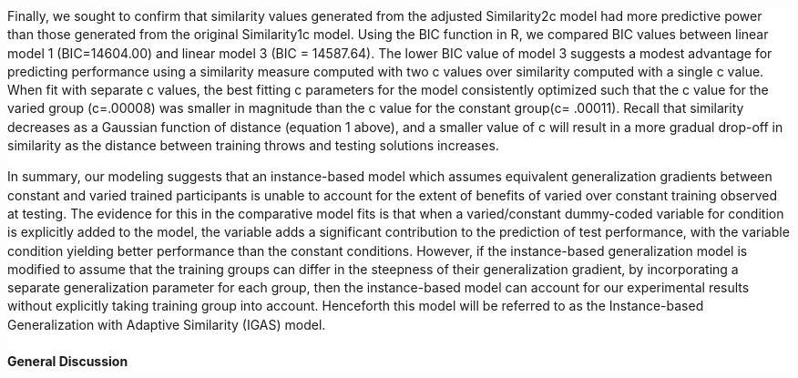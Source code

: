 Finally, we sought to confirm that similarity values generated from the adjusted Similarity2c model had more predictive power than those generated from the original Similarity1c model. Using the BIC function in R, we compared BIC values between linear model 1 (BIC=14604.00) and linear model 3 (BIC = 14587.64). The lower BIC value of model 3 suggests a modest advantage for predicting performance using a similarity measure computed with two c values over similarity computed with a single c value. When fit with separate c values, the best fitting c parameters for the model consistently optimized such that the c value for the varied group (c=.00008) was smaller in magnitude than the c value for the constant group(c= .00011). Recall that similarity decreases as a Gaussian function of distance (equation 1 above), and a smaller value of c will result in a more gradual drop-off in similarity as the distance between training throws and testing solutions increases.

In summary, our modeling suggests that an instance-based model which assumes equivalent generalization gradients between constant and varied trained participants is unable to account for the extent of benefits of varied over constant training observed at testing. The evidence for this in the comparative model fits is that when a varied/constant dummy-coded variable for condition is explicitly added to the model, the variable adds a significant contribution to the prediction of test performance, with the variable condition yielding better performance than the constant conditions. However, if the instance-based generalization model is modified to assume that the training groups can differ in the steepness of their generalization gradient, by incorporating a separate generalization parameter for each group, then the instance-based model can account for our experimental results without explicitly taking training group into account. Henceforth this model will be referred to as the Instance-based Generalization with Adaptive Similarity (IGAS) model.

#### General Discussion

